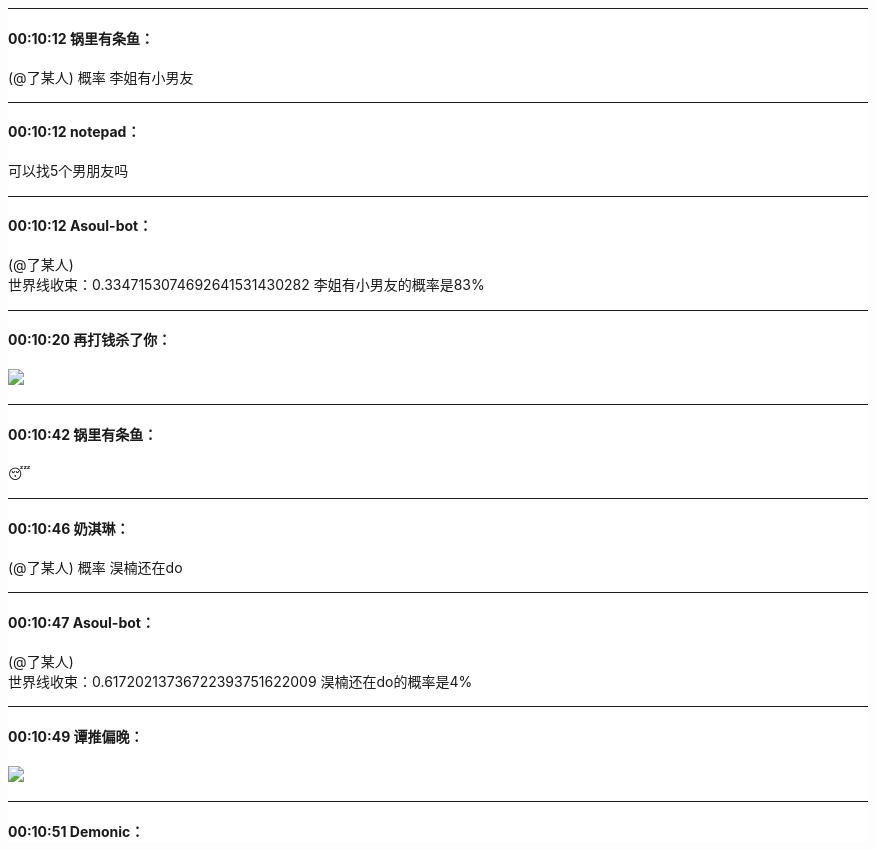 *****

#### 00:10:12  锅里有条鱼：

(@了某人)  概率 李姐有小男友

*****

#### 00:10:12  notepad：

可以找5个男朋友吗

*****

#### 00:10:12  Asoul-bot：

(@了某人)  
世界线收束：0.3347153074692641531430282
李姐有小男友的概率是83%

*****

#### 00:10:20  再打钱杀了你：

![](http://gchat.qpic.cn/gchatpic_new/2994013508/590331701-2818383950-DEC8A36FD867484F7D64C2388C5A0716/0?term=2")

*****

#### 00:10:42  锅里有条鱼：

😴

*****

#### 00:10:46  奶淇琳：

(@了某人)   概率 淏楠还在do

*****

#### 00:10:47  Asoul-bot：

(@了某人)  
世界线收束：0.61720213736722393751622009
淏楠还在do的概率是4%

*****

#### 00:10:49  谭推偏晚：

![](http://gchat.qpic.cn/gchatpic_new/3052889611/590331701-2820078597-6AFFBD65CADA1DDE286EECA373052EC9/0?term=2")

*****

#### 00:10:51  Demonic：
